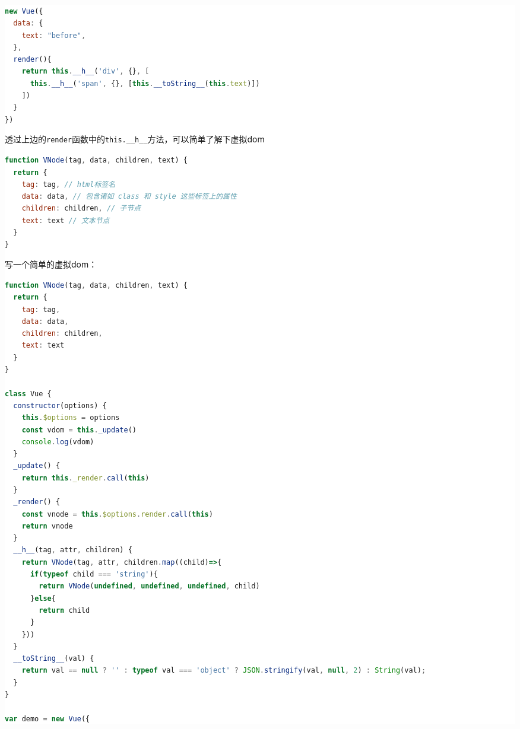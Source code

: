```js
new Vue({
  data: {
    text: "before",
  },
  render(){
    return this.__h__('div', {}, [
      this.__h__('span', {}, [this.__toString__(this.text)])
    ])
  }
})
```

透过上边的`render`函数中的`this.__h__`方法，可以简单了解下虚拟dom

```js
function VNode(tag, data, children, text) {
  return {
    tag: tag, // html标签名
    data: data, // 包含诸如 class 和 style 这些标签上的属性
    children: children, // 子节点
    text: text // 文本节点
  }
}
```

写一个简单的虚拟dom：

```js
function VNode(tag, data, children, text) {
  return {
    tag: tag,
    data: data,
    children: children,
    text: text
  }
}

class Vue {
  constructor(options) {
    this.$options = options
    const vdom = this._update()
    console.log(vdom)
  }
  _update() {
    return this._render.call(this)
  }
  _render() {
    const vnode = this.$options.render.call(this)
    return vnode
  }
  __h__(tag, attr, children) {
    return VNode(tag, attr, children.map((child)=>{
      if(typeof child === 'string'){
        return VNode(undefined, undefined, undefined, child)
      }else{
        return child
      }
    }))
  }
  __toString__(val) {
    return val == null ? '' : typeof val === 'object' ? JSON.stringify(val, null, 2) : String(val);
  }
}

var demo = new Vue({
```